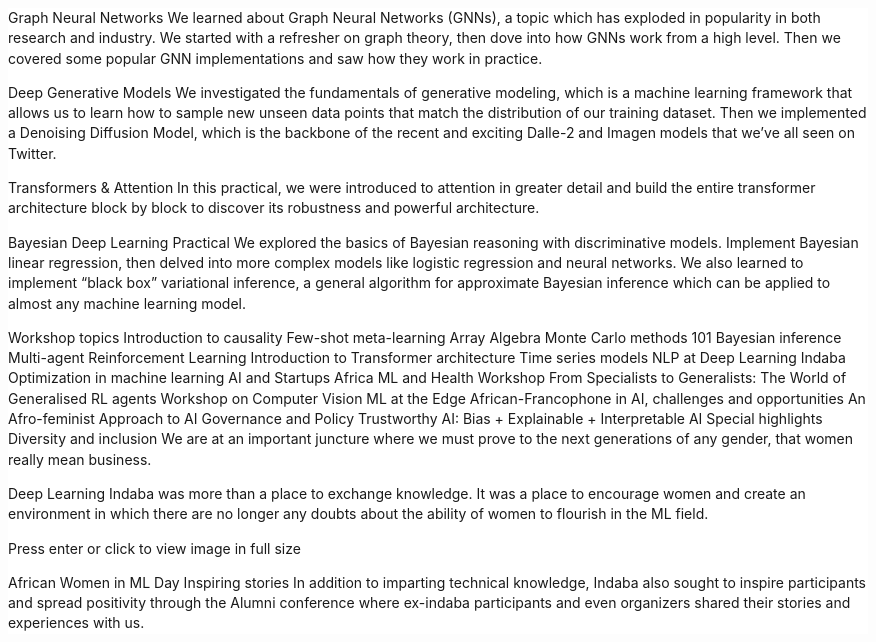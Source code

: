 Graph Neural Networks
We learned about Graph Neural Networks (GNNs), a topic which has exploded in popularity in both research and industry. We started with a refresher on graph theory, then dove into how GNNs work from a high level. Then we covered some popular GNN implementations and saw how they work in practice.

Deep Generative Models
We investigated the fundamentals of generative modeling, which is a machine learning framework that allows us to learn how to sample new unseen data points that match the distribution of our training dataset. Then we implemented a Denoising Diffusion Model, which is the backbone of the recent and exciting Dalle-2 and Imagen models that we’ve all seen on Twitter.

Transformers & Attention
In this practical, we were introduced to attention in greater detail and build the entire transformer architecture block by block to discover its robustness and powerful architecture.

Bayesian Deep Learning Practical
We explored the basics of Bayesian reasoning with discriminative models. Implement Bayesian linear regression, then delved into more complex models like logistic regression and neural networks. We also learned to implement “black box” variational inference, a general algorithm for approximate Bayesian inference which can be applied to almost any machine learning model.

Workshop topics
Introduction to causality
Few-shot meta-learning
Array Algebra
Monte Carlo methods 101
Bayesian inference
Multi-agent Reinforcement Learning
Introduction to Transformer architecture
Time series models
NLP at Deep Learning Indaba
Optimization in machine learning
AI and Startups
Africa ML and Health Workshop
From Specialists to Generalists: The World of Generalised RL agents
Workshop on Computer Vision
ML at the Edge
African-Francophone in AI, challenges and opportunities
An Afro-feminist Approach to AI Governance and Policy
Trustworthy AI: Bias + Explainable + Interpretable AI
Special highlights
Diversity and inclusion
We are at an important juncture where we must prove to the next generations of any gender, that women really mean business.

Deep Learning Indaba was more than a place to exchange knowledge. It was a place to encourage women and create an environment in which there are no longer any doubts about the ability of women to flourish in the ML field.

Press enter or click to view image in full size

African Women in ML Day
Inspiring stories
In addition to imparting technical knowledge, Indaba also sought to inspire participants and spread positivity through the Alumni conference where ex-indaba participants and even organizers shared their stories and experiences with us.
